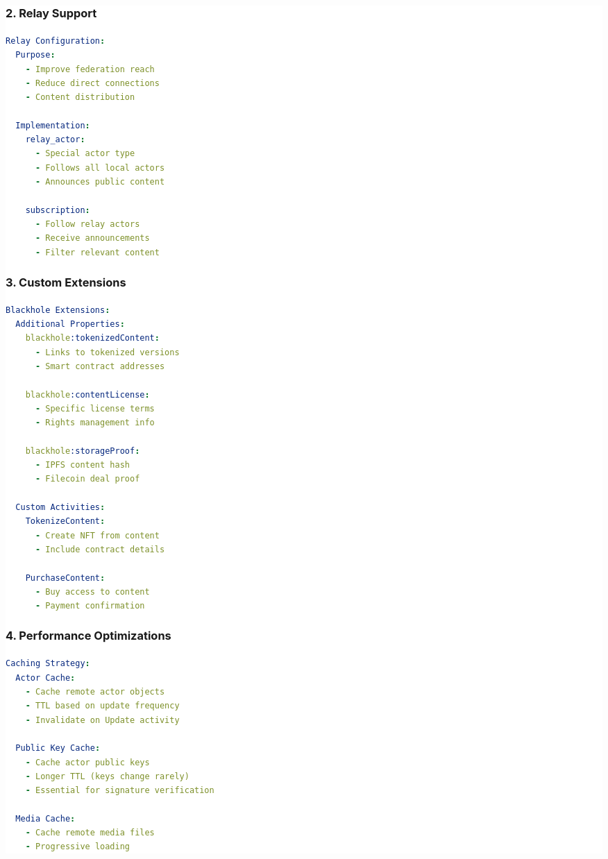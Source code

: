### 2. Relay Support

```yaml
Relay Configuration:
  Purpose:
    - Improve federation reach
    - Reduce direct connections
    - Content distribution
    
  Implementation:
    relay_actor:
      - Special actor type
      - Follows all local actors
      - Announces public content
      
    subscription:
      - Follow relay actors
      - Receive announcements
      - Filter relevant content
```

### 3. Custom Extensions

```yaml
Blackhole Extensions:
  Additional Properties:
    blackhole:tokenizedContent:
      - Links to tokenized versions
      - Smart contract addresses
      
    blackhole:contentLicense:
      - Specific license terms
      - Rights management info
      
    blackhole:storageProof:
      - IPFS content hash
      - Filecoin deal proof
      
  Custom Activities:
    TokenizeContent:
      - Create NFT from content
      - Include contract details
      
    PurchaseContent:
      - Buy access to content
      - Payment confirmation
```

### 4. Performance Optimizations

```yaml
Caching Strategy:
  Actor Cache:
    - Cache remote actor objects
    - TTL based on update frequency
    - Invalidate on Update activity
    
  Public Key Cache:
    - Cache actor public keys
    - Longer TTL (keys change rarely)
    - Essential for signature verification
    
  Media Cache:
    - Cache remote media files
    - Progressive loading
```